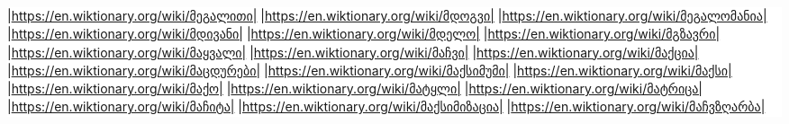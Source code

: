 |https://en.wiktionary.org/wiki/მეგალითი|
|https://en.wiktionary.org/wiki/მდოგვი|
|https://en.wiktionary.org/wiki/მეგალომანია|
|https://en.wiktionary.org/wiki/მდივანი|
|https://en.wiktionary.org/wiki/მდელო|
|https://en.wiktionary.org/wiki/მგზავრი|
|https://en.wiktionary.org/wiki/მაყვალი|
|https://en.wiktionary.org/wiki/მაჩვი|
|https://en.wiktionary.org/wiki/მაქცია|
|https://en.wiktionary.org/wiki/მაცდურები|
|https://en.wiktionary.org/wiki/მაქსიმუმი|
|https://en.wiktionary.org/wiki/მაქსი|
|https://en.wiktionary.org/wiki/მაქო|
|https://en.wiktionary.org/wiki/მატყლი|
|https://en.wiktionary.org/wiki/მატრიცა|
|https://en.wiktionary.org/wiki/მაჩიტა|
|https://en.wiktionary.org/wiki/მაქსიმიზაცია|
|https://en.wiktionary.org/wiki/მაჩვზღარბა|
